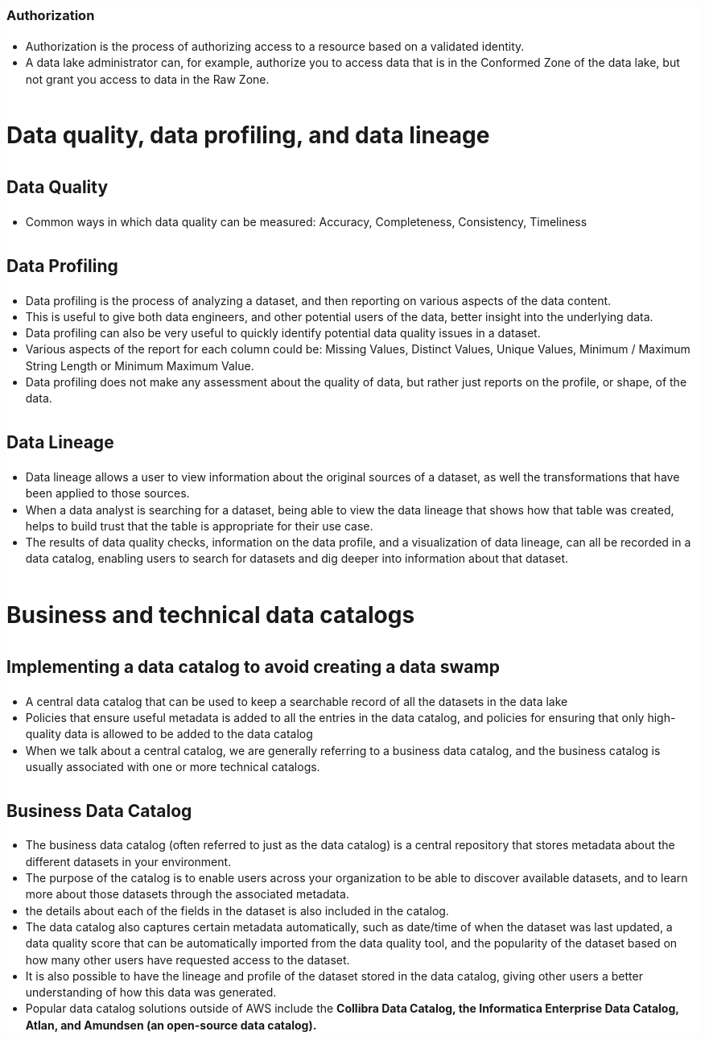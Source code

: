 ### Authorization
- Authorization is the process of authorizing access to a resource based on a validated identity.
- A data lake administrator can, for example, authorize you to access data that is in the Conformed Zone of the data lake, but not grant you access to data in the Raw Zone.

# Data quality, data profiling, and data lineage
## Data Quality
- Common ways in which data quality can be measured: Accuracy, Completeness, Consistency, Timeliness

## Data Profiling
- Data profiling is the process of analyzing a dataset, and then reporting on various aspects of the data content. 
- This is useful to give both data engineers, and other potential users of the data, better insight into the underlying data. 
- Data profiling can also be very useful to quickly identify potential data quality issues in a dataset.
- Various aspects of the report for each column could be: Missing Values, Distinct Values, Unique Values, Minimum / Maximum String Length or Minimum Maximum Value.
- Data profiling does not make any assessment about the quality of data, but rather just reports on the profile, or shape, of the data.

## Data Lineage
- Data lineage allows a user to view information about the original sources of a dataset, as well the transformations that have been applied to those sources.
- When a data analyst is searching for a dataset, being able to view the data lineage that shows how that table was created, helps to build trust that the table is appropriate for their use case.
- The results of data quality checks, information on the data profile, and a visualization of data lineage, can all be recorded in a data catalog, enabling users to search for datasets and dig deeper into information about that dataset.

# Business and technical data catalogs
## Implementing a data catalog to avoid creating a data swamp
- A central data catalog that can be used to keep a searchable record of all the datasets in the data lake
- Policies that ensure useful metadata is added to all the entries in the data catalog, and policies for ensuring that only high-quality data is allowed to be added to the data catalog
- When we talk about a central catalog, we are generally referring to a business data catalog, and the business catalog is usually associated with one or more technical catalogs.

## Business Data Catalog
- The business data catalog (often referred to just as the data catalog) is a central repository that stores metadata about the different datasets in your environment. 
- The purpose of the catalog is to enable users across your organization to be able to discover available datasets, and to learn more about those datasets through the associated metadata.
- the details about each of the fields in the dataset is also included in the catalog. 
- The data catalog also captures certain metadata automatically, such as date/time of when the dataset was last updated, a data quality score that can be automatically imported from the data quality tool, and the popularity of the dataset based on how many other users have requested access to the dataset. 
- It is also possible to have the lineage and profile of the dataset stored in the data catalog, giving other users a better understanding of how this data was generated.
- Popular data catalog solutions outside of AWS include the **Collibra Data Catalog, the Informatica Enterprise Data Catalog, Atlan, and Amundsen (an open-source data catalog).**
